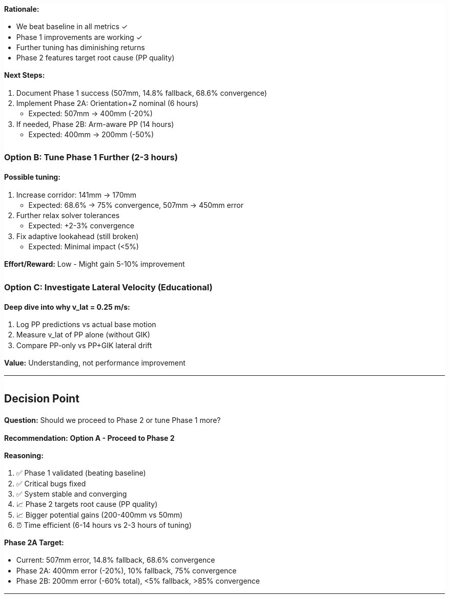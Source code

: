 **Rationale:**
- We beat baseline in all metrics ✓
- Phase 1 improvements are working ✓
- Further tuning has diminishing returns
- Phase 2 features target root cause (PP quality)

**Next Steps:**
1. Document Phase 1 success (507mm, 14.8% fallback, 68.6% convergence)
2. Implement Phase 2A: Orientation+Z nominal (6 hours)
   - Expected: 507mm → 400mm (-20%)
3. If needed, Phase 2B: Arm-aware PP (14 hours)
   - Expected: 400mm → 200mm (-50%)

### Option B: Tune Phase 1 Further (2-3 hours)

**Possible tuning:**
1. Increase corridor: 141mm → 170mm
   - Expected: 68.6% → 75% convergence, 507mm → 450mm error
2. Further relax solver tolerances
   - Expected: +2-3% convergence
3. Fix adaptive lookahead (still broken)
   - Expected: Minimal impact (<5%)

**Effort/Reward:** Low - Might gain 5-10% improvement

### Option C: Investigate Lateral Velocity (Educational)

**Deep dive into why v_lat = 0.25 m/s:**
1. Log PP predictions vs actual base motion
2. Measure v_lat of PP alone (without GIK)
3. Compare PP-only vs PP+GIK lateral drift

**Value:** Understanding, not performance improvement

---

## Decision Point

**Question:** Should we proceed to Phase 2 or tune Phase 1 more?

**Recommendation:** **Option A - Proceed to Phase 2**

**Reasoning:**
1. ✅ Phase 1 validated (beating baseline)
2. ✅ Critical bugs fixed
3. ✅ System stable and converging
4. 📈 Phase 2 targets root cause (PP quality)
5. 📈 Bigger potential gains (200-400mm vs 50mm)
6. ⏰ Time efficient (6-14 hours vs 2-3 hours of tuning)

**Phase 2A Target:**
- Current: 507mm error, 14.8% fallback, 68.6% convergence
- Phase 2A: 400mm error (-20%), 10% fallback, 75% convergence
- Phase 2B: 200mm error (-60% total), <5% fallback, >85% convergence

---
